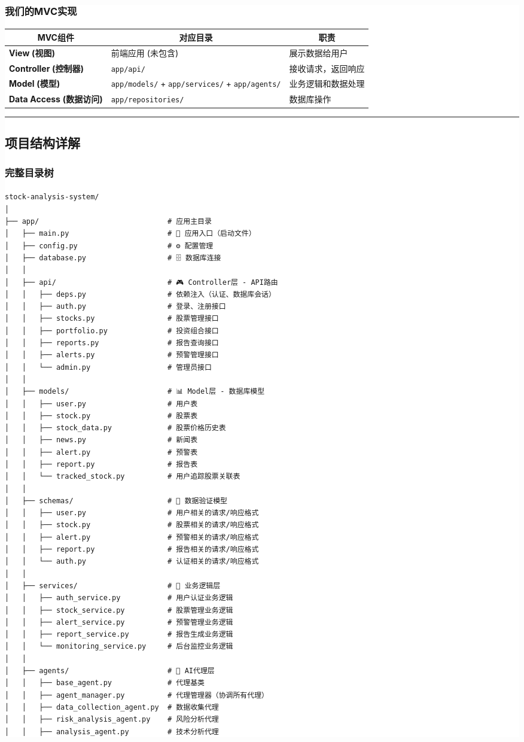 ### 我们的MVC实现

| MVC组件 | 对应目录 | 职责 |
|---------|---------|------|
| **View (视图)** | 前端应用 (未包含) | 展示数据给用户 |
| **Controller (控制器)** | `app/api/` | 接收请求，返回响应 |
| **Model (模型)** | `app/models/` + `app/services/` + `app/agents/` | 业务逻辑和数据处理 |
| **Data Access (数据访问)** | `app/repositories/` | 数据库操作 |

---

## 项目结构详解

### 完整目录树
```
stock-analysis-system/
│
├── app/                              # 应用主目录
│   ├── main.py                       # 🚀 应用入口（启动文件）
│   ├── config.py                     # ⚙️ 配置管理
│   ├── database.py                   # 🗄️ 数据库连接
│   │
│   ├── api/                          # 🎮 Controller层 - API路由
│   │   ├── deps.py                   # 依赖注入（认证、数据库会话）
│   │   ├── auth.py                   # 登录、注册接口
│   │   ├── stocks.py                 # 股票管理接口
│   │   ├── portfolio.py              # 投资组合接口
│   │   ├── reports.py                # 报告查询接口
│   │   ├── alerts.py                 # 预警管理接口
│   │   └── admin.py                  # 管理员接口
│   │
│   ├── models/                       # 📊 Model层 - 数据库模型
│   │   ├── user.py                   # 用户表
│   │   ├── stock.py                  # 股票表
│   │   ├── stock_data.py             # 股票价格历史表
│   │   ├── news.py                   # 新闻表
│   │   ├── alert.py                  # 预警表
│   │   ├── report.py                 # 报告表
│   │   └── tracked_stock.py          # 用户追踪股票关联表
│   │
│   ├── schemas/                      # 📝 数据验证模型
│   │   ├── user.py                   # 用户相关的请求/响应格式
│   │   ├── stock.py                  # 股票相关的请求/响应格式
│   │   ├── alert.py                  # 预警相关的请求/响应格式
│   │   ├── report.py                 # 报告相关的请求/响应格式
│   │   └── auth.py                   # 认证相关的请求/响应格式
│   │
│   ├── services/                     # 💼 业务逻辑层
│   │   ├── auth_service.py           # 用户认证业务逻辑
│   │   ├── stock_service.py          # 股票管理业务逻辑
│   │   ├── alert_service.py          # 预警管理业务逻辑
│   │   ├── report_service.py         # 报告生成业务逻辑
│   │   └── monitoring_service.py     # 后台监控业务逻辑
│   │
│   ├── agents/                       # 🤖 AI代理层
│   │   ├── base_agent.py             # 代理基类
│   │   ├── agent_manager.py          # 代理管理器（协调所有代理）
│   │   ├── data_collection_agent.py  # 数据收集代理
│   │   ├── risk_analysis_agent.py    # 风险分析代理
│   │   ├── analysis_agent.py         # 技术分析代理
```